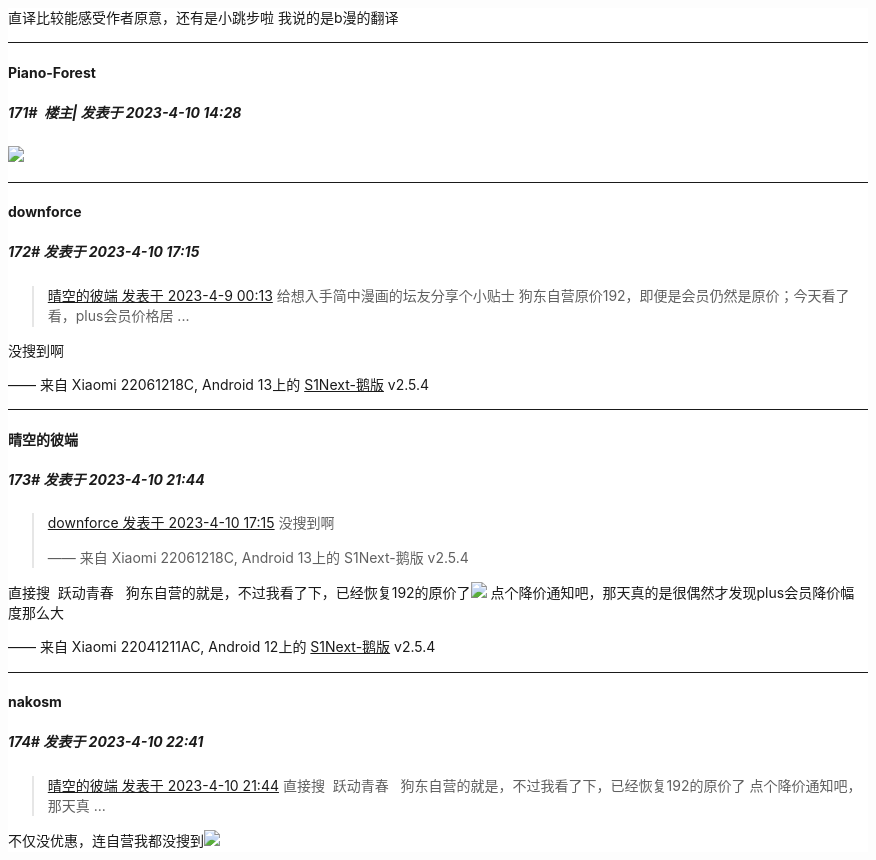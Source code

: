 直译比较能感受作者原意，还有是小跳步啦</blockquote>
我说的是b漫的翻译


*****

####  Piano-Forest  
##### 171#         楼主| 发表于 2023-4-10 14:28

<img src="https://p.sda1.dev/10/d5f2882ab618faef2e249d1796c78f1c/yande.re 1079089 egashira_mika iwakura_mitsumi seifuku shima_sousuke skip_to_loafer sweater umeshita_manami.jpg" referrerpolicy="no-referrer">


*****

####  downforce  
##### 172#       发表于 2023-4-10 17:15

<blockquote><a href="httphttps://bbs.saraba1st.com/2b/forum.php?mod=redirect&amp;goto=findpost&amp;pid=60380185&amp;ptid=2038204" target="_blank">晴空的彼端 发表于 2023-4-9 00:13</a>
给想入手简中漫画的坛友分享个小贴士
狗东自营原价192，即便是会员仍然是原价；今天看了看，plus会员价格居 ...</blockquote>
没搜到啊

—— 来自 Xiaomi 22061218C, Android 13上的 [S1Next-鹅版](https://github.com/ykrank/S1-Next/releases) v2.5.4


*****

####  晴空的彼端  
##### 173#       发表于 2023-4-10 21:44

<blockquote><a href="httphttps://bbs.saraba1st.com/2b/forum.php?mod=redirect&amp;goto=findpost&amp;pid=60403241&amp;ptid=2038204" target="_blank">downforce 发表于 2023-4-10 17:15</a>
没搜到啊

—— 来自 Xiaomi 22061218C, Android 13上的 S1Next-鹅版 v2.5.4</blockquote>
直接搜  跃动青春  
狗东自营的就是，不过我看了下，已经恢复192的原价了<img src="https://static.saraba1st.com/image/smiley/face2017/068.png" referrerpolicy="no-referrer">
点个降价通知吧，那天真的是很偶然才发现plus会员降价幅度那么大

—— 来自 Xiaomi 22041211AC, Android 12上的 [S1Next-鹅版](https://github.com/ykrank/S1-Next/releases) v2.5.4


*****

####  nakosm  
##### 174#       发表于 2023-4-10 22:41

<blockquote><a href="httphttps://bbs.saraba1st.com/2b/forum.php?mod=redirect&amp;goto=findpost&amp;pid=60406473&amp;ptid=2038204" target="_blank">晴空的彼端 发表于 2023-4-10 21:44</a>
直接搜  跃动青春  
狗东自营的就是，不过我看了下，已经恢复192的原价了
点个降价通知吧，那天真 ...</blockquote>
不仅没优惠，连自营我都没搜到<img src="https://static.saraba1st.com/image/smiley/face2017/122.png" referrerpolicy="no-referrer">
